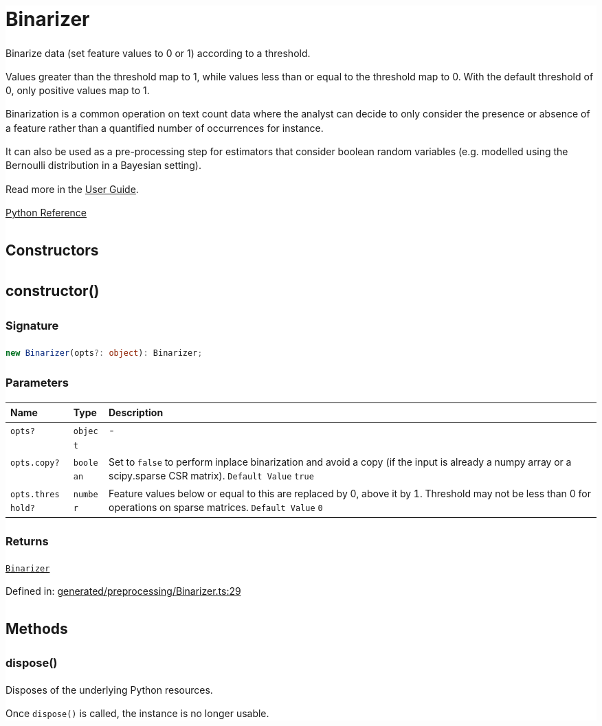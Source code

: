 # Binarizer

Binarize data (set feature values to 0 or 1) according to a threshold.

Values greater than the threshold map to 1, while values less than or equal to the threshold map to 0. With the default threshold of 0, only positive values map to 1.

Binarization is a common operation on text count data where the analyst can decide to only consider the presence or absence of a feature rather than a quantified number of occurrences for instance.

It can also be used as a pre-processing step for estimators that consider boolean random variables (e.g. modelled using the Bernoulli distribution in a Bayesian setting).

Read more in the [User Guide](../preprocessing.html#preprocessing-binarization).

[Python Reference](https://scikit-learn.org/stable/modules/generated/sklearn.preprocessing.Binarizer.html)

## Constructors

## constructor()

### Signature

```ts
new Binarizer(opts?: object): Binarizer;
```

### Parameters

| Name | Type | Description |
| :------ | :------ | :------ |
| `opts?` | `object` | - |
| `opts.copy?` | `boolean` | Set to `false` to perform inplace binarization and avoid a copy (if the input is already a numpy array or a scipy.sparse CSR matrix).  `Default Value`  `true` |
| `opts.threshold?` | `number` | Feature values below or equal to this are replaced by 0, above it by 1. Threshold may not be less than 0 for operations on sparse matrices.  `Default Value`  `0` |

### Returns

[`Binarizer`](Binarizer.md)

Defined in:  [generated/preprocessing/Binarizer.ts:29](https://github.com/transitive-bullshit/scikit-learn-ts/blob/f3d7d2d/packages/sklearn/src/generated/preprocessing/Binarizer.ts#L29)

## Methods

### dispose()

Disposes of the underlying Python resources.

Once `dispose()` is called, the instance is no longer usable.
